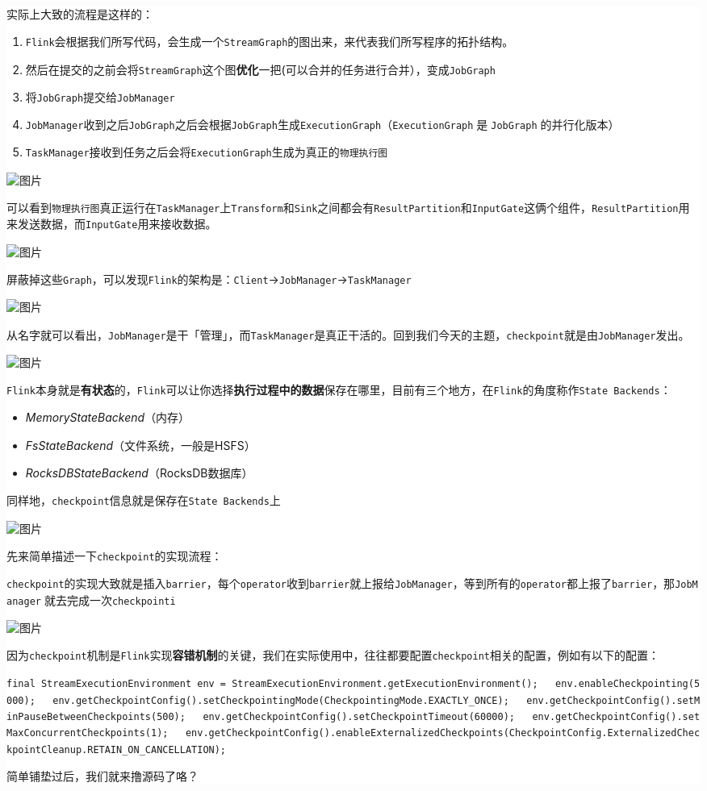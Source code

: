 实际上大致的流程是这样的：

1. `Flink`会根据我们所写代码，会生成一个`StreamGraph`的图出来，来代表我们所写程序的拓扑结构。
    
2. 然后在提交的之前会将`StreamGraph`这个图**优化**一把(可以合并的任务进行合并），变成`JobGraph`
    
3. 将`JobGraph`提交给`JobManager`
    
4. `JobManager`收到之后`JobGraph`之后会根据`JobGraph`生成`ExecutionGraph`（`ExecutionGraph` 是 `JobGraph` 的并行化版本）
    
5. `TaskManager`接收到任务之后会将`ExecutionGraph`生成为真正的`物理执行图`
    

![图片](https://mmbiz.qpic.cn/sz_mmbiz_jpg/2BGWl1qPxib3hiahYr0d7EEfWUI7WOYphIse46CBCBhjd5HJzxiciaE5dj8mqmdoI3GKLZHOAEbrraCcIiaM074d4rQ/640?wx_fmt=jpeg&tp=webp&wxfrom=5&wx_lazy=1&wx_co=1)

可以看到`物理执行图`真正运行在`TaskManager`上`Transform`和`Sink`之间都会有`ResultPartition`和`InputGate`这俩个组件，`ResultPartition`用来发送数据，而`InputGate`用来接收数据。

![图片](https://mmbiz.qpic.cn/sz_mmbiz_jpg/2BGWl1qPxib3hiahYr0d7EEfWUI7WOYphI8url99FLpptX4VMqydU8eGv2fWmoQ55BsXqGbl2LLNZjvjHDbkfXDg/640?wx_fmt=jpeg&tp=webp&wxfrom=5&wx_lazy=1&wx_co=1)

屏蔽掉这些`Graph`，可以发现`Flink`的架构是：`Client`->`JobManager`->`TaskManager`

![图片](https://mmbiz.qpic.cn/sz_mmbiz_jpg/2BGWl1qPxib3hiahYr0d7EEfWUI7WOYphIrkmDDPK9LRDJorK7Hn1Ux1AlGbs0HRVjMB5LEsnsrWWnO805RfsmNQ/640?wx_fmt=jpeg&tp=webp&wxfrom=5&wx_lazy=1&wx_co=1)

从名字就可以看出，`JobManager`是干「管理」，而`TaskManager`是真正干活的。回到我们今天的主题，`checkpoint`就是由`JobManager`发出。

![图片](https://mmbiz.qpic.cn/sz_mmbiz_jpg/2BGWl1qPxib3hiahYr0d7EEfWUI7WOYphIun19SrEkswCdwtuJYnPHbbyXCVBWLUeIOwoXIWGPibYJFTfslsW4YfA/640?wx_fmt=jpeg&tp=webp&wxfrom=5&wx_lazy=1&wx_co=1)

`Flink`本身就是**有状态**的，`Flink`可以让你选择**执行过程中的数据**保存在哪里，目前有三个地方，在`Flink`的角度称作`State Backends`：

- _MemoryStateBackend_（内存）
    
- _FsStateBackend_（文件系统，一般是HSFS）
    
- _RocksDBStateBackend_（RocksDB数据库）
    

同样地，`checkpoint`信息就是保存在`State Backends`上

![图片](https://mmbiz.qpic.cn/sz_mmbiz_jpg/2BGWl1qPxib3hiahYr0d7EEfWUI7WOYphIg7o1dYV0XwfQh81Hiaf5dI1zb3vpkhIkPyrbrIb5tmrYSq7YibiahlkrA/640?wx_fmt=jpeg&tp=webp&wxfrom=5&wx_lazy=1&wx_co=1)

先来简单描述一下`checkpoint`的实现流程：

`checkpoint`的实现大致就是插入`barrier`，每个`operator`收到`barrier`就上报给`JobManager`，等到所有的`operator`都上报了`barrier`，那`JobManager` 就去完成一次`checkpointi`

![图片](https://mmbiz.qpic.cn/sz_mmbiz_jpg/2BGWl1qPxib3hiahYr0d7EEfWUI7WOYphIDQHNkZYurlVYGf2yj4NZKkRDiajzMLkKIDswRCvJgRl8Be0yicE2cAvQ/640?wx_fmt=jpeg&tp=webp&wxfrom=5&wx_lazy=1&wx_co=1)

因为`checkpoint`机制是`Flink`实现**容错机制**的关键，我们在实际使用中，往往都要配置`checkpoint`相关的配置，例如有以下的配置：

`final StreamExecutionEnvironment env = StreamExecutionEnvironment.getExecutionEnvironment();   env.enableCheckpointing(5000);   env.getCheckpointConfig().setCheckpointingMode(CheckpointingMode.EXACTLY_ONCE);   env.getCheckpointConfig().setMinPauseBetweenCheckpoints(500);   env.getCheckpointConfig().setCheckpointTimeout(60000);   env.getCheckpointConfig().setMaxConcurrentCheckpoints(1);   env.getCheckpointConfig().enableExternalizedCheckpoints(CheckpointConfig.ExternalizedCheckpointCleanup.RETAIN_ON_CANCELLATION);   `

简单铺垫过后，我们就来撸源码了咯？
